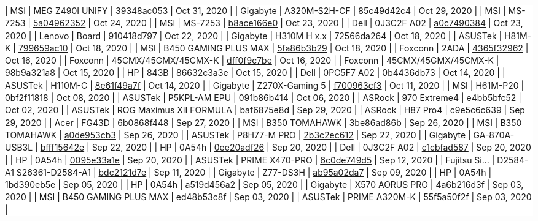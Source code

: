| MSI           | MEG Z490I UNIFY             | [39348ac053](https://linux-hardware.org/?probe=39348ac053) | Oct 31, 2020 |
| Gigabyte      | A320M-S2H-CF                | [85c49d42c4](https://linux-hardware.org/?probe=85c49d42c4) | Oct 29, 2020 |
| MSI           | MS-7253                     | [5a04962352](https://linux-hardware.org/?probe=5a04962352) | Oct 24, 2020 |
| MSI           | MS-7253                     | [b8ace166e0](https://linux-hardware.org/?probe=b8ace166e0) | Oct 23, 2020 |
| Dell          | 0J3C2F A02                  | [a0c7490384](https://linux-hardware.org/?probe=a0c7490384) | Oct 23, 2020 |
| Lenovo        | Board                       | [910418d797](https://linux-hardware.org/?probe=910418d797) | Oct 22, 2020 |
| Gigabyte      | H310M H x.x                 | [72566da264](https://linux-hardware.org/?probe=72566da264) | Oct 18, 2020 |
| ASUSTek       | H81M-K                      | [799659ac10](https://linux-hardware.org/?probe=799659ac10) | Oct 18, 2020 |
| MSI           | B450 GAMING PLUS MAX        | [5fa86b3b29](https://linux-hardware.org/?probe=5fa86b3b29) | Oct 18, 2020 |
| Foxconn       | 2ADA                        | [4365f32962](https://linux-hardware.org/?probe=4365f32962) | Oct 16, 2020 |
| Foxconn       | 45CMX/45GMX/45CMX-K         | [dff0f9c7be](https://linux-hardware.org/?probe=dff0f9c7be) | Oct 16, 2020 |
| Foxconn       | 45CMX/45GMX/45CMX-K         | [98b9a321a8](https://linux-hardware.org/?probe=98b9a321a8) | Oct 15, 2020 |
| HP            | 843B                        | [86632c3a3e](https://linux-hardware.org/?probe=86632c3a3e) | Oct 15, 2020 |
| Dell          | 0PC5F7 A02                  | [0b4436db73](https://linux-hardware.org/?probe=0b4436db73) | Oct 14, 2020 |
| ASUSTek       | H110M-C                     | [8e61f49a7f](https://linux-hardware.org/?probe=8e61f49a7f) | Oct 14, 2020 |
| Gigabyte      | Z270X-Gaming 5              | [f700963cf3](https://linux-hardware.org/?probe=f700963cf3) | Oct 11, 2020 |
| MSI           | H61M-P20                    | [0bf2f11818](https://linux-hardware.org/?probe=0bf2f11818) | Oct 08, 2020 |
| ASUSTek       | P5KPL-AM EPU                | [091b86b414](https://linux-hardware.org/?probe=091b86b414) | Oct 06, 2020 |
| ASRock        | 970 Extreme4                | [e4bb5bfc52](https://linux-hardware.org/?probe=e4bb5bfc52) | Oct 02, 2020 |
| ASUSTek       | ROG Maximus XII FORMULA     | [baf6875e8d](https://linux-hardware.org/?probe=baf6875e8d) | Sep 29, 2020 |
| ASRock        | H87 Pro4                    | [c9e5c6c639](https://linux-hardware.org/?probe=c9e5c6c639) | Sep 29, 2020 |
| Acer          | FG43D                       | [6b0868f448](https://linux-hardware.org/?probe=6b0868f448) | Sep 27, 2020 |
| MSI           | B350 TOMAHAWK               | [3be86ad86b](https://linux-hardware.org/?probe=3be86ad86b) | Sep 26, 2020 |
| MSI           | B350 TOMAHAWK               | [a0de953cb3](https://linux-hardware.org/?probe=a0de953cb3) | Sep 26, 2020 |
| ASUSTek       | P8H77-M PRO                 | [2b3c2ec612](https://linux-hardware.org/?probe=2b3c2ec612) | Sep 22, 2020 |
| Gigabyte      | GA-870A-USB3L               | [bfff15642e](https://linux-hardware.org/?probe=bfff15642e) | Sep 22, 2020 |
| HP            | 0A54h                       | [0ee20adf26](https://linux-hardware.org/?probe=0ee20adf26) | Sep 20, 2020 |
| Dell          | 0J3C2F A02                  | [c1cbfad587](https://linux-hardware.org/?probe=c1cbfad587) | Sep 20, 2020 |
| HP            | 0A54h                       | [0095e33a1e](https://linux-hardware.org/?probe=0095e33a1e) | Sep 20, 2020 |
| ASUSTek       | PRIME X470-PRO              | [6c0de749d5](https://linux-hardware.org/?probe=6c0de749d5) | Sep 12, 2020 |
| Fujitsu Si... | D2584-A1 S26361-D2584-A1    | [bdc2121d7e](https://linux-hardware.org/?probe=bdc2121d7e) | Sep 11, 2020 |
| Gigabyte      | Z77-DS3H                    | [ab95a02da7](https://linux-hardware.org/?probe=ab95a02da7) | Sep 09, 2020 |
| HP            | 0A54h                       | [1bd390eb5e](https://linux-hardware.org/?probe=1bd390eb5e) | Sep 05, 2020 |
| HP            | 0A54h                       | [a519d456a2](https://linux-hardware.org/?probe=a519d456a2) | Sep 05, 2020 |
| Gigabyte      | X570 AORUS PRO              | [4a6b216d3f](https://linux-hardware.org/?probe=4a6b216d3f) | Sep 03, 2020 |
| MSI           | B450 GAMING PLUS MAX        | [ed48b53c8f](https://linux-hardware.org/?probe=ed48b53c8f) | Sep 03, 2020 |
| ASUSTek       | PRIME A320M-K               | [55f5a50f2f](https://linux-hardware.org/?probe=55f5a50f2f) | Sep 03, 2020 |